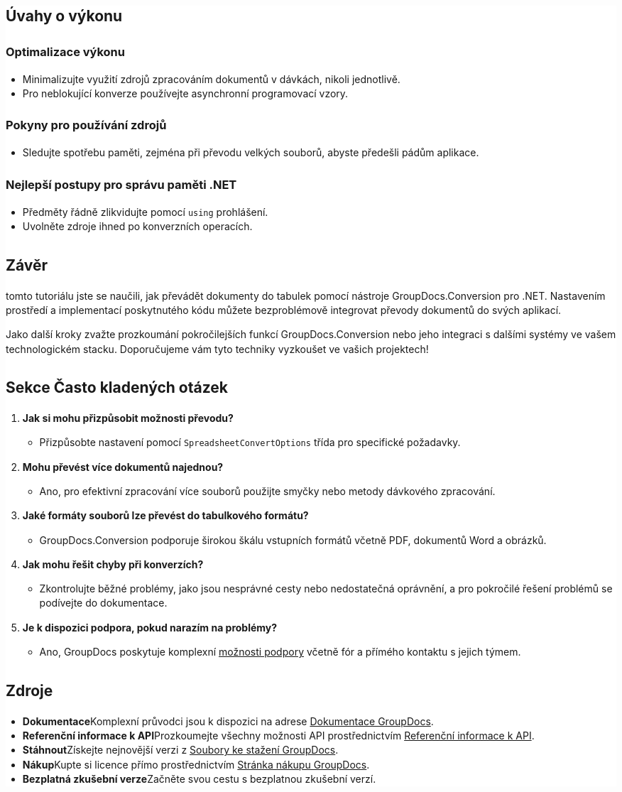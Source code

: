 ## Úvahy o výkonu

### Optimalizace výkonu
- Minimalizujte využití zdrojů zpracováním dokumentů v dávkách, nikoli jednotlivě.
- Pro neblokující konverze používejte asynchronní programovací vzory.

### Pokyny pro používání zdrojů
- Sledujte spotřebu paměti, zejména při převodu velkých souborů, abyste předešli pádům aplikace.

### Nejlepší postupy pro správu paměti .NET
- Předměty řádně zlikvidujte pomocí `using` prohlášení.
- Uvolněte zdroje ihned po konverzních operacích.

## Závěr

tomto tutoriálu jste se naučili, jak převádět dokumenty do tabulek pomocí nástroje GroupDocs.Conversion pro .NET. Nastavením prostředí a implementací poskytnutého kódu můžete bezproblémově integrovat převody dokumentů do svých aplikací.

Jako další kroky zvažte prozkoumání pokročilejších funkcí GroupDocs.Conversion nebo jeho integraci s dalšími systémy ve vašem technologickém stacku. Doporučujeme vám tyto techniky vyzkoušet ve vašich projektech!

## Sekce Často kladených otázek

1. **Jak si mohu přizpůsobit možnosti převodu?**
   - Přizpůsobte nastavení pomocí `SpreadsheetConvertOptions` třída pro specifické požadavky.

2. **Mohu převést více dokumentů najednou?**
   - Ano, pro efektivní zpracování více souborů použijte smyčky nebo metody dávkového zpracování.

3. **Jaké formáty souborů lze převést do tabulkového formátu?**
   - GroupDocs.Conversion podporuje širokou škálu vstupních formátů včetně PDF, dokumentů Word a obrázků.

4. **Jak mohu řešit chyby při konverzích?**
   - Zkontrolujte běžné problémy, jako jsou nesprávné cesty nebo nedostatečná oprávnění, a pro pokročilé řešení problémů se podívejte do dokumentace.

5. **Je k dispozici podpora, pokud narazím na problémy?**
   - Ano, GroupDocs poskytuje komplexní [možnosti podpory](https://forum.groupdocs.com/c/conversion/10) včetně fór a přímého kontaktu s jejich týmem.

## Zdroje
- **Dokumentace**Komplexní průvodci jsou k dispozici na adrese [Dokumentace GroupDocs](https://docs.groupdocs.com/conversion/net/).
- **Referenční informace k API**Prozkoumejte všechny možnosti API prostřednictvím [Referenční informace k API](https://reference.groupdocs.com/conversion/net/).
- **Stáhnout**Získejte nejnovější verzi z [Soubory ke stažení GroupDocs](https://releases.groupdocs.com/conversion/net/).
- **Nákup**Kupte si licence přímo prostřednictvím [Stránka nákupu GroupDocs](https://purchase.groupdocs.com/buy).
- **Bezplatná zkušební verze**Začněte svou cestu s bezplatnou zkušební verzí.
